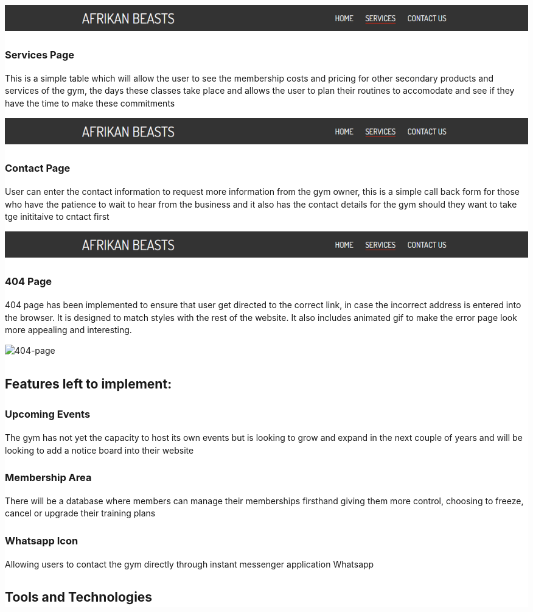 ![Footer](https://github.com/trevthedev777/AfrikanBeasts/blob/main/assets/readme_images/AfrikanBeastsMockUpGeneratedImageNavBar2.png)

### Services Page 

This is a simple table which will allow the user to see the membership costs and pricing for other secondary products and services of the gym, the days these classes take place and allows the user to plan their routines to accomodate and see if they have the time to make these 
commitments

![Services Page](https://github.com/trevthedev777/AfrikanBeasts/blob/main/assets/readme_images/AfrikanBeastsMockUpGeneratedImageNavBar2.png)

### Contact Page 

User can enter the contact information to request more information from the gym owner, this is a simple call back form for those who have the patience to wait to hear from the business and it also has the contact details for the gym should they want to take tge inititaive to cntact first

![Contact Page](https://github.com/trevthedev777/AfrikanBeasts/blob/main/assets/readme_images/AfrikanBeastsMockUpGeneratedImageNavBar2.png)

### 404 Page

404 page has been implemented to ensure that user get directed to the correct link, in case the incorrect address is entered into the browser. It is designed to match styles with the rest of the website. It also includes animated gif to make the error page look more appealing and interesting. 

![404-page](https://github.com/lauraz-15/mindful-life/blob/main/assets/readme_images/404.png)


## Features left to implement:

### Upcoming Events

The gym has not yet the capacity to host its own events but is looking to grow and expand in the next couple of years and will be looking to add a notice board into their website

### Membership Area

There will be a database where members can manage their memberships firsthand giving them more control, choosing to freeze, cancel or upgrade their training plans

### Whatsapp Icon

Allowing users to contact the gym directly through instant messenger application Whatsapp

## Tools and Technologies
